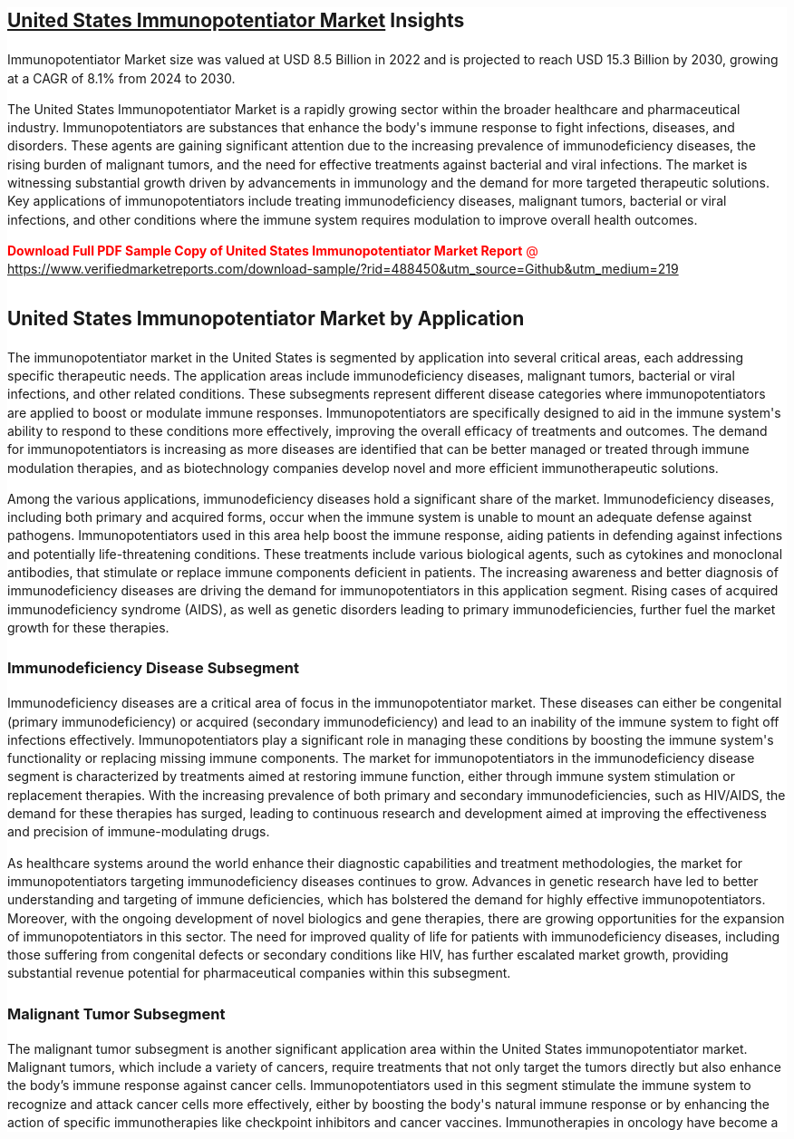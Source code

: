 <h2><a href="https://www.verifiedmarketreports.com/download-sample/?rid=488450&amp;utm_source=Github&amp;utm_medium=219" target="_blank">United States Immunopotentiator Market</a> Insights</h2><p>Immunopotentiator Market size was valued at USD 8.5 Billion in 2022 and is projected to reach USD 15.3 Billion by 2030, growing at a CAGR of 8.1% from 2024 to 2030.</p><p><p>The United States Immunopotentiator Market is a rapidly growing sector within the broader healthcare and pharmaceutical industry. Immunopotentiators are substances that enhance the body's immune response to fight infections, diseases, and disorders. These agents are gaining significant attention due to the increasing prevalence of immunodeficiency diseases, the rising burden of malignant tumors, and the need for effective treatments against bacterial and viral infections. The market is witnessing substantial growth driven by advancements in immunology and the demand for more targeted therapeutic solutions. Key applications of immunopotentiators include treating immunodeficiency diseases, malignant tumors, bacterial or viral infections, and other conditions where the immune system requires modulation to improve overall health outcomes. <p><span class=""><span style="color: #ff0000;"><strong>Download Full PDF Sample Copy of United States Immunopotentiator Market Report</strong> @ </span><a href="https://www.verifiedmarketreports.com/download-sample/?rid=488450&amp;utm_source=Github&amp;utm_medium=219" target="_blank">https://www.verifiedmarketreports.com/download-sample/?rid=488450&amp;utm_source=Github&amp;utm_medium=219</a></span></p></p> <h2>United States Immunopotentiator Market by Application</h2> <p>The immunopotentiator market in the United States is segmented by application into several critical areas, each addressing specific therapeutic needs. The application areas include immunodeficiency diseases, malignant tumors, bacterial or viral infections, and other related conditions. These subsegments represent different disease categories where immunopotentiators are applied to boost or modulate immune responses. Immunopotentiators are specifically designed to aid in the immune system's ability to respond to these conditions more effectively, improving the overall efficacy of treatments and outcomes. The demand for immunopotentiators is increasing as more diseases are identified that can be better managed or treated through immune modulation therapies, and as biotechnology companies develop novel and more efficient immunotherapeutic solutions. <p>Among the various applications, immunodeficiency diseases hold a significant share of the market. Immunodeficiency diseases, including both primary and acquired forms, occur when the immune system is unable to mount an adequate defense against pathogens. Immunopotentiators used in this area help boost the immune response, aiding patients in defending against infections and potentially life-threatening conditions. These treatments include various biological agents, such as cytokines and monoclonal antibodies, that stimulate or replace immune components deficient in patients. The increasing awareness and better diagnosis of immunodeficiency diseases are driving the demand for immunopotentiators in this application segment. Rising cases of acquired immunodeficiency syndrome (AIDS), as well as genetic disorders leading to primary immunodeficiencies, further fuel the market growth for these therapies.</p> <h3>Immunodeficiency Disease Subsegment</h3> <p>Immunodeficiency diseases are a critical area of focus in the immunopotentiator market. These diseases can either be congenital (primary immunodeficiency) or acquired (secondary immunodeficiency) and lead to an inability of the immune system to fight off infections effectively. Immunopotentiators play a significant role in managing these conditions by boosting the immune system's functionality or replacing missing immune components. The market for immunopotentiators in the immunodeficiency disease segment is characterized by treatments aimed at restoring immune function, either through immune system stimulation or replacement therapies. With the increasing prevalence of both primary and secondary immunodeficiencies, such as HIV/AIDS, the demand for these therapies has surged, leading to continuous research and development aimed at improving the effectiveness and precision of immune-modulating drugs.</p> <p>As healthcare systems around the world enhance their diagnostic capabilities and treatment methodologies, the market for immunopotentiators targeting immunodeficiency diseases continues to grow. Advances in genetic research have led to better understanding and targeting of immune deficiencies, which has bolstered the demand for highly effective immunopotentiators. Moreover, with the ongoing development of novel biologics and gene therapies, there are growing opportunities for the expansion of immunopotentiators in this sector. The need for improved quality of life for patients with immunodeficiency diseases, including those suffering from congenital defects or secondary conditions like HIV, has further escalated market growth, providing substantial revenue potential for pharmaceutical companies within this subsegment.</p> <h3>Malignant Tumor Subsegment</h3> <p>The malignant tumor subsegment is another significant application area within the United States immunopotentiator market. Malignant tumors, which include a variety of cancers, require treatments that not only target the tumors directly but also enhance the body’s immune response against cancer cells. Immunopotentiators used in this segment stimulate the immune system to recognize and attack cancer cells more effectively, either by boosting the body's natural immune response or by enhancing the action of specific immunotherapies like checkpoint inhibitors and cancer vaccines. Immunotherapies in oncology have become a